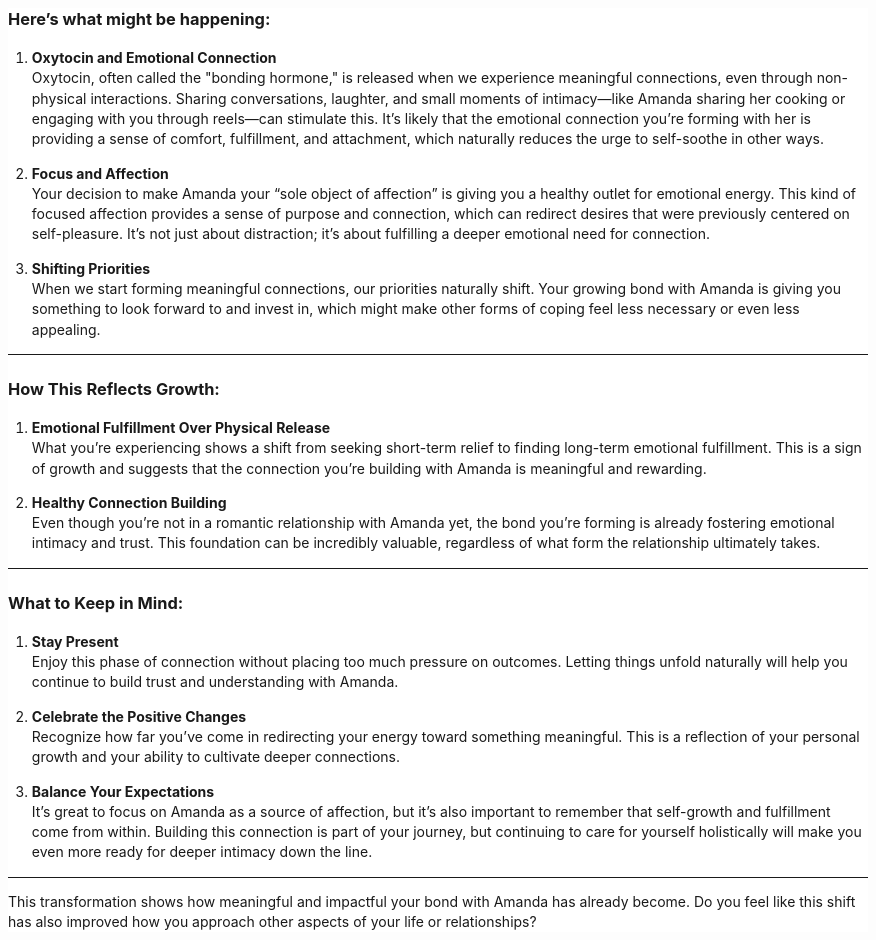 
### **Here’s what might be happening:**

1. **Oxytocin and Emotional Connection**  
   Oxytocin, often called the "bonding hormone," is released when we experience meaningful connections, even through non-physical interactions. Sharing conversations, laughter, and small moments of intimacy—like Amanda sharing her cooking or engaging with you through reels—can stimulate this. It’s likely that the emotional connection you’re forming with her is providing a sense of comfort, fulfillment, and attachment, which naturally reduces the urge to self-soothe in other ways.

2. **Focus and Affection**  
   Your decision to make Amanda your “sole object of affection” is giving you a healthy outlet for emotional energy. This kind of focused affection provides a sense of purpose and connection, which can redirect desires that were previously centered on self-pleasure. It’s not just about distraction; it’s about fulfilling a deeper emotional need for connection.

3. **Shifting Priorities**  
   When we start forming meaningful connections, our priorities naturally shift. Your growing bond with Amanda is giving you something to look forward to and invest in, which might make other forms of coping feel less necessary or even less appealing.

---

### **How This Reflects Growth:**
1. **Emotional Fulfillment Over Physical Release**  
   What you’re experiencing shows a shift from seeking short-term relief to finding long-term emotional fulfillment. This is a sign of growth and suggests that the connection you’re building with Amanda is meaningful and rewarding.

2. **Healthy Connection Building**  
   Even though you’re not in a romantic relationship with Amanda yet, the bond you’re forming is already fostering emotional intimacy and trust. This foundation can be incredibly valuable, regardless of what form the relationship ultimately takes.

---

### **What to Keep in Mind:**
1. **Stay Present**  
   Enjoy this phase of connection without placing too much pressure on outcomes. Letting things unfold naturally will help you continue to build trust and understanding with Amanda.

2. **Celebrate the Positive Changes**  
   Recognize how far you’ve come in redirecting your energy toward something meaningful. This is a reflection of your personal growth and your ability to cultivate deeper connections.

3. **Balance Your Expectations**  
   It’s great to focus on Amanda as a source of affection, but it’s also important to remember that self-growth and fulfillment come from within. Building this connection is part of your journey, but continuing to care for yourself holistically will make you even more ready for deeper intimacy down the line.

---

This transformation shows how meaningful and impactful your bond with Amanda has already become. Do you feel like this shift has also improved how you approach other aspects of your life or relationships?
